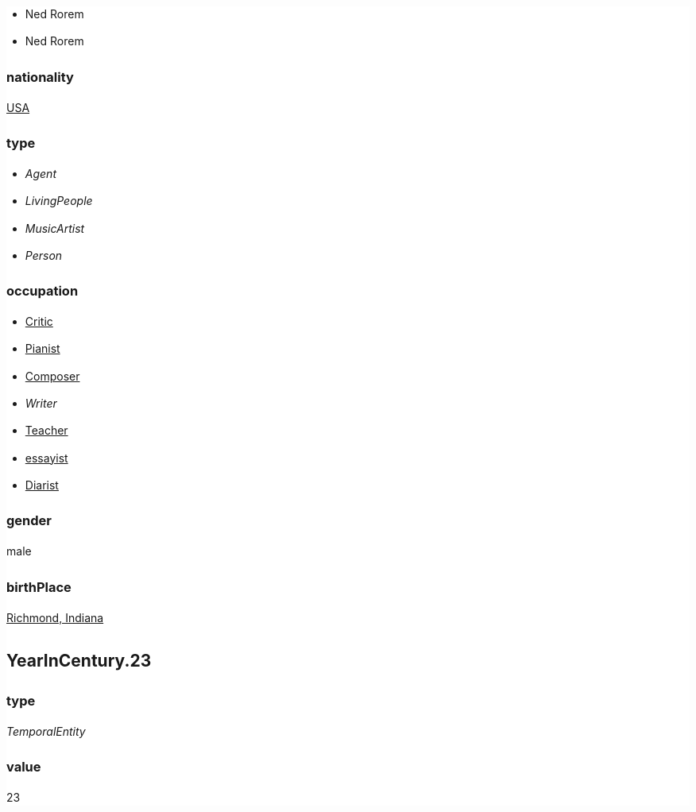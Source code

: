  - Ned Rorem

 - Ned Rorem

### nationality


[USA](#USA)

### type

 - *Agent*

 - *LivingPeople*

 - *MusicArtist*

 - *Person*

### occupation

 - [Critic](#Critic)

 - [Pianist](#Pianist)

 - [Composer](#Composer)

 - *Writer*

 - [Teacher](#Teacher)

 - [essayist](#essayist)

 - [Diarist](#Diarist)

### gender


male

### birthPlace


[Richmond, Indiana](#Richmond-Indiana)

## YearInCentury.23

### type


*TemporalEntity*

### value


23
